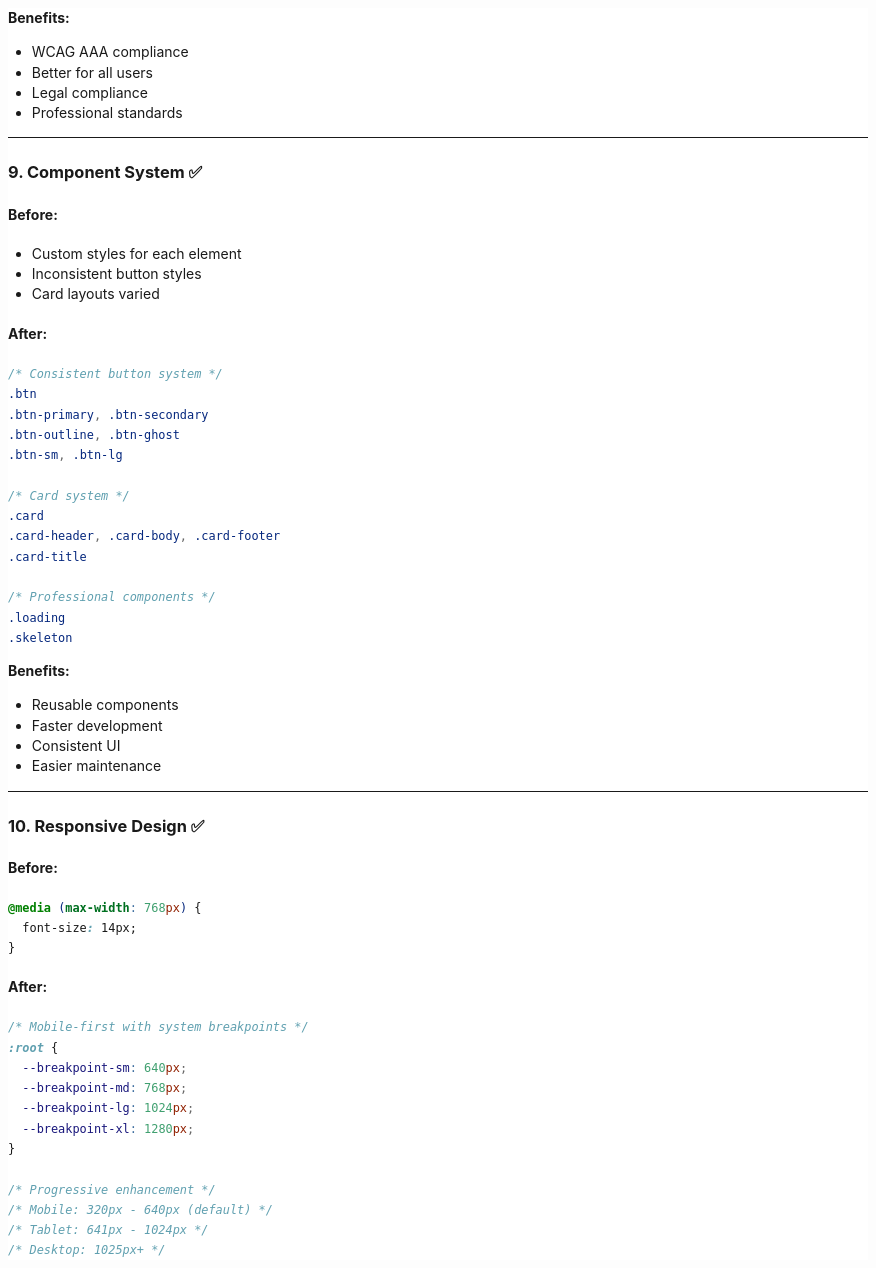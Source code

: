 **Benefits:**
- WCAG AAA compliance
- Better for all users
- Legal compliance
- Professional standards

---

### 9. **Component System** ✅

#### Before:
- Custom styles for each element
- Inconsistent button styles
- Card layouts varied

#### After:
```css
/* Consistent button system */
.btn
.btn-primary, .btn-secondary
.btn-outline, .btn-ghost
.btn-sm, .btn-lg

/* Card system */
.card
.card-header, .card-body, .card-footer
.card-title

/* Professional components */
.loading
.skeleton
```

**Benefits:**
- Reusable components
- Faster development
- Consistent UI
- Easier maintenance

---

### 10. **Responsive Design** ✅

#### Before:
```css
@media (max-width: 768px) {
  font-size: 14px;
}
```

#### After:
```css
/* Mobile-first with system breakpoints */
:root {
  --breakpoint-sm: 640px;
  --breakpoint-md: 768px;
  --breakpoint-lg: 1024px;
  --breakpoint-xl: 1280px;
}

/* Progressive enhancement */
/* Mobile: 320px - 640px (default) */
/* Tablet: 641px - 1024px */
/* Desktop: 1025px+ */
```
